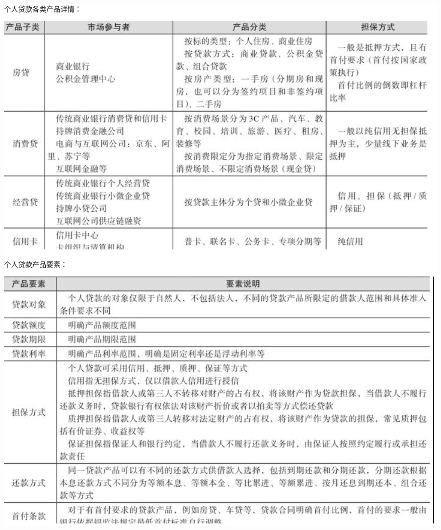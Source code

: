 个人贷款各类产品详情：

![image-20220523113518291](_images/FinanceRisk.asserts/image-20220523113518291.png)



个人贷款产品要素：

![image-20220523113632115](_images/FinanceRisk.asserts/image-20220523113632115.png)

